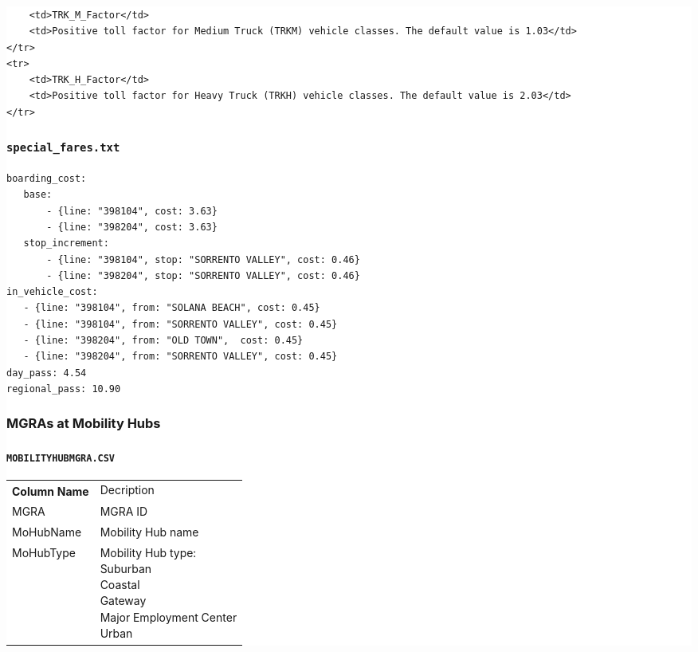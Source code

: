         <td>TRK_M_Factor</td>
        <td>Positive toll factor for Medium Truck (TRKM) vehicle classes. The default value is 1.03</td>
    </tr>
    <tr>
        <td>TRK_H_Factor</td>
        <td>Positive toll factor for Heavy Truck (TRKH) vehicle classes. The default value is 2.03</td>
    </tr>
</table>


### `special_fares.txt`

```
boarding_cost:
   base: 
       - {line: "398104", cost: 3.63}
       - {line: "398204", cost: 3.63}
   stop_increment:
       - {line: "398104", stop: "SORRENTO VALLEY", cost: 0.46}
       - {line: "398204", stop: "SORRENTO VALLEY", cost: 0.46}
in_vehicle_cost: 
   - {line: "398104", from: "SOLANA BEACH", cost: 0.45}
   - {line: "398104", from: "SORRENTO VALLEY", cost: 0.45}
   - {line: "398204", from: "OLD TOWN",  cost: 0.45}
   - {line: "398204", from: "SORRENTO VALLEY", cost: 0.45}
day_pass: 4.54
regional_pass: 10.90
```
### MGRAs at Mobility Hubs
#### `MOBILITYHUBMGRA.CSV`

<table>
    <tr>
        <th>Column Name</th>
        <td>Decription</td>
    </tr>
    <tr>
        <td>MGRA</td>
        <td>MGRA ID</td>
    </tr>
    <tr>
        <td>MoHubName</td>
        <td>Mobility Hub name</td>
    </tr>
    <tr>
        <td>MoHubType</td>
        <td>
            Mobility Hub type:<br>
            Suburban<br>
            Coastal<br>
            Gateway<br>
            Major Employment Center<br>
            Urban
        </td>
    </tr>
</table>
